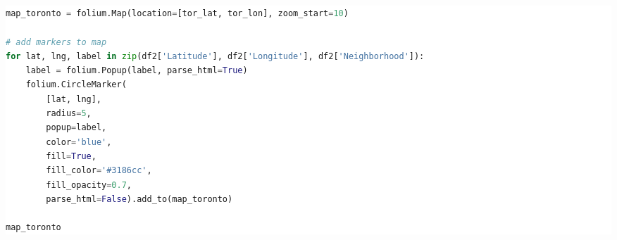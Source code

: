 

```python
map_toronto = folium.Map(location=[tor_lat, tor_lon], zoom_start=10)

# add markers to map
for lat, lng, label in zip(df2['Latitude'], df2['Longitude'], df2['Neighborhood']):
    label = folium.Popup(label, parse_html=True)
    folium.CircleMarker(
        [lat, lng],
        radius=5,
        popup=label,
        color='blue',
        fill=True,
        fill_color='#3186cc',
        fill_opacity=0.7,
        parse_html=False).add_to(map_toronto)  
    
map_toronto
```



